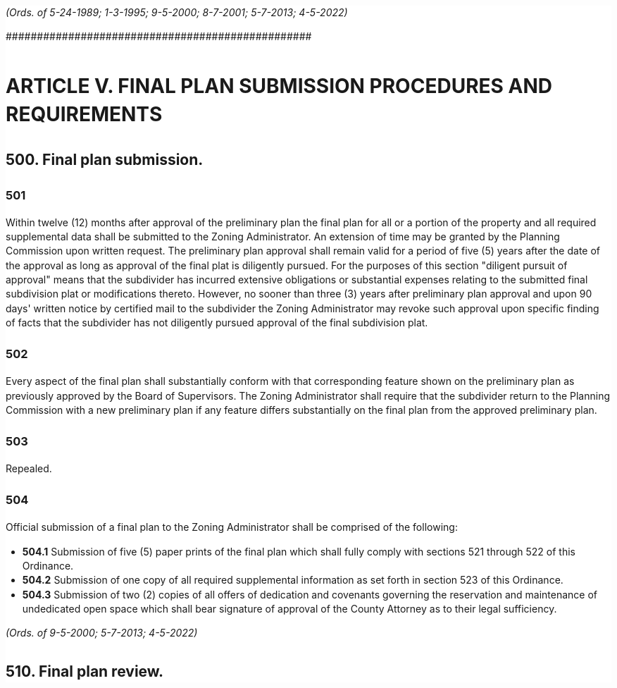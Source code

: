 *(Ords. of 5-24-1989; 1-3-1995; 9-5-2000; 8-7-2001; 5-7-2013; 4-5-2022)*


#################################################


# ARTICLE V. FINAL PLAN SUBMISSION PROCEDURES AND REQUIREMENTS

## 500. Final plan submission.

### 501 

Within twelve (12) months after approval of the preliminary plan the final plan for all or a portion of the property and all required supplemental data shall be submitted to the Zoning Administrator. An extension of time may be granted by the Planning Commission upon written request. The preliminary plan approval shall remain valid for a period of five (5) years after the date of the approval as long as approval of the final plat is diligently pursued. For the purposes of this section "diligent pursuit of approval" means that the subdivider has incurred extensive obligations or substantial expenses relating to the submitted final subdivision plat or modifications thereto. However, no sooner than three (3) years after preliminary plan approval and upon 90 days' written notice by certified mail to the subdivider the Zoning Administrator may revoke such approval upon specific finding of facts that the subdivider has not diligently pursued approval of the final subdivision plat.

### 502 

Every aspect of the final plan shall substantially conform with that corresponding feature shown on the preliminary plan as previously approved by the Board of Supervisors. The Zoning Administrator shall require that the subdivider return to the Planning Commission with a new preliminary plan if any feature differs substantially on the final plan from the approved preliminary plan.

### 503 

Repealed.

### 504 

Official submission of a final plan to the Zoning Administrator shall be comprised of the following:

- **504.1** Submission of five (5) paper prints of the final plan which shall fully comply with sections 521 through 522 of this Ordinance.
- **504.2** Submission of one copy of all required supplemental information as set forth in section 523 of this Ordinance.
- **504.3** Submission of two (2) copies of all offers of dedication and covenants governing the reservation and maintenance of undedicated open space which shall bear signature of approval of the County Attorney as to their legal sufficiency.

*(Ords. of 9-5-2000; 5-7-2013; 4-5-2022)*

## 510. Final plan review.

